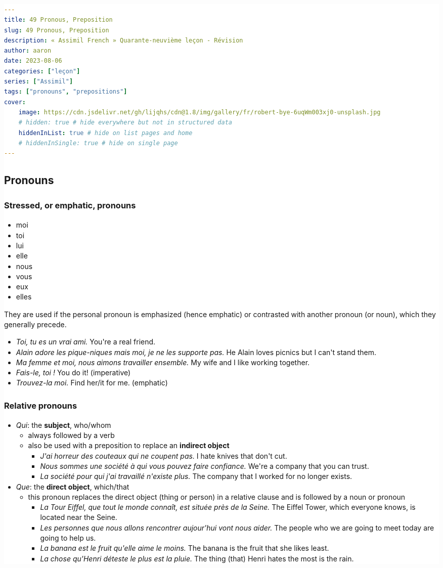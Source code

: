 ```yaml
---
title: 49 Pronous, Preposition
slug: 49 Pronous, Preposition
description: « Assimil French » Quarante-neuvième leçon - Révision
author: aaron
date: 2023-08-06
categories: ["leçon"]
series: ["Assimil"]
tags: ["pronouns", "prepositions"]
cover: 
    image: https://cdn.jsdelivr.net/gh/lijqhs/cdn@1.8/img/gallery/fr/robert-bye-6uqWm003xj0-unsplash.jpg
    # hidden: true # hide everywhere but not in structured data
    hiddenInList: true # hide on list pages and home
    # hiddenInSingle: true # hide on single page
---
```


## Pronouns

### Stressed, or emphatic, pronouns

- moi
- toi
- lui
- elle
- nous
- vous
- eux
- elles

They are used if the personal pronoun is emphasized (hence emphatic) or contrasted with another pronoun (or noun), which they generally precede.

- *Toi, tu es un vrai ami.* You're a real friend.
- *Alain adore les pique-niques mais moi, je ne les supporte pas.* He Alain loves picnics but I can't stand them.
- *Ma femme et moi, nous aimons travailler ensemble.* My wife and I like working together.
- *Fais-le, toi !* You do it! (imperative)
- *Trouvez-la moi.* Find her/it for me. (emphatic)

### Relative pronouns

- *Qui*: the **subject**, who/whom
  - always followed by a verb
  - also be used with a preposition to replace an **indirect object**
    - *J'ai horreur des couteaux qui ne coupent pas.* I hate knives that don't cut.
    - *Nous sommes une société à qui vous pouvez faire confiance.* We're a company that you can trust.
    - *La société pour qui j'ai travaillé n'existe plus.* The company that I worked for no longer exists.
- *Que*: the **direct object**, which/that
  - this pronoun replaces the direct object (thing or person) in a relative clause and is followed by a noun or pronoun
    - *La Tour Eiffel, que tout le monde connaît, est située près de la Seine.* The Eiffel Tower, which everyone knows, is located near the Seine.
    - *Les personnes que nous allons rencontrer aujour'hui vont nous aider.* The people who we are going to meet today are going to help us.
    - *La banana est le fruit qu'elle aime le moins.* The banana is the fruit that she likes least.
    - *La chose qu'Henri déteste le plus est la pluie.* The thing (that) Henri hates the most is the rain.
